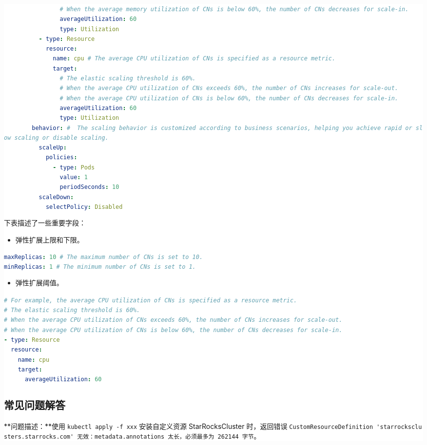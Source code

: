 ```YAML
                # When the average memory utilization of CNs is below 60%, the number of CNs decreases for scale-in.
                averageUtilization: 60
                type: Utilization
          - type: Resource
            resource:
              name: cpu # The average CPU utilization of CNs is specified as a resource metric.
              target:
                # The elastic scaling threshold is 60%.
                # When the average CPU utilization of CNs exceeds 60%, the number of CNs increases for scale-out.
                # When the average CPU utilization of CNs is below 60%, the number of CNs decreases for scale-in.
                averageUtilization: 60
                type: Utilization
        behavior: #  The scaling behavior is customized according to business scenarios, helping you achieve rapid or slow scaling or disable scaling.
          scaleUp:
            policies:
              - type: Pods
                value: 1
                periodSeconds: 10
          scaleDown:
            selectPolicy: Disabled
```

下表描述了一些重要字段：

- 弹性扩展上限和下限。

```YAML
maxReplicas: 10 # The maximum number of CNs is set to 10.
minReplicas: 1 # The minimum number of CNs is set to 1.
```

- 弹性扩展阈值。

```YAML
# For example, the average CPU utilization of CNs is specified as a resource metric.
# The elastic scaling threshold is 60%.
# When the average CPU utilization of CNs exceeds 60%, the number of CNs increases for scale-out.
# When the average CPU utilization of CNs is below 60%, the number of CNs decreases for scale-in.
- type: Resource
  resource:
    name: cpu
    target:
      averageUtilization: 60
```

## 常见问题解答

**问题描述：**使用 `kubectl apply -f xxx` 安装自定义资源 StarRocksCluster 时，返回错误 `CustomResourceDefinition 'starrocksclusters.starrocks.com' 无效：metadata.annotations 太长，必须最多为 262144 字节`。
